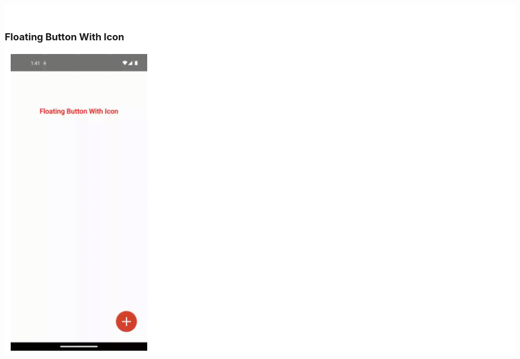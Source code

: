<br/>

### Floating Button With Icon

<img src="./src/assets/gifs/FloatingButtonWithIcon.gif" width="250" height="500"/>
